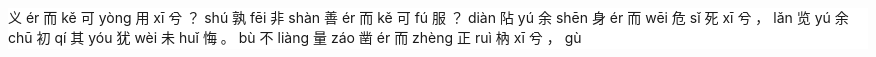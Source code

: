 义
ér
而
kě
可
yònɡ
用
xī
兮 ？
shú
孰
fēi
非
shàn
善
ér
而
kě
可
fú
服 ？
diàn
阽
yú
余
shēn
身
ér
而
wēi
危
sǐ
死
xī
兮 ，
lǎn
览
yú
余
chū
初
qí
其
yóu
犹
wèi
未
huǐ
悔 。
bù
不
liànɡ
量
záo
凿
ér
而
zhènɡ
正
ruì
枘
xī
兮 ，
ɡù